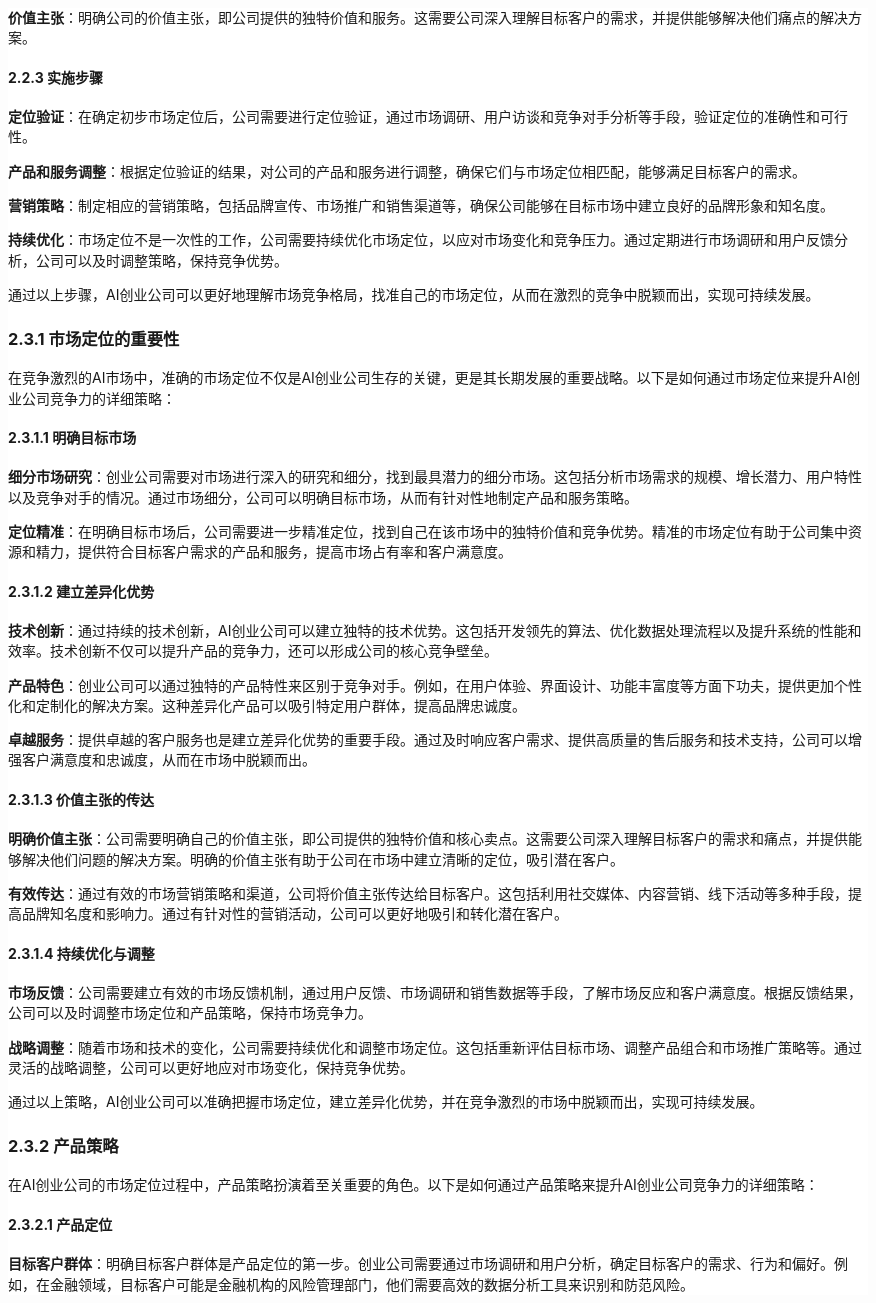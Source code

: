 **价值主张**：明确公司的价值主张，即公司提供的独特价值和服务。这需要公司深入理解目标客户的需求，并提供能够解决他们痛点的解决方案。

#### 2.2.3 实施步骤

**定位验证**：在确定初步市场定位后，公司需要进行定位验证，通过市场调研、用户访谈和竞争对手分析等手段，验证定位的准确性和可行性。

**产品和服务调整**：根据定位验证的结果，对公司的产品和服务进行调整，确保它们与市场定位相匹配，能够满足目标客户的需求。

**营销策略**：制定相应的营销策略，包括品牌宣传、市场推广和销售渠道等，确保公司能够在目标市场中建立良好的品牌形象和知名度。

**持续优化**：市场定位不是一次性的工作，公司需要持续优化市场定位，以应对市场变化和竞争压力。通过定期进行市场调研和用户反馈分析，公司可以及时调整策略，保持竞争优势。

通过以上步骤，AI创业公司可以更好地理解市场竞争格局，找准自己的市场定位，从而在激烈的竞争中脱颖而出，实现可持续发展。

### 2.3.1 市场定位的重要性

在竞争激烈的AI市场中，准确的市场定位不仅是AI创业公司生存的关键，更是其长期发展的重要战略。以下是如何通过市场定位来提升AI创业公司竞争力的详细策略：

#### 2.3.1.1 明确目标市场

**细分市场研究**：创业公司需要对市场进行深入的研究和细分，找到最具潜力的细分市场。这包括分析市场需求的规模、增长潜力、用户特性以及竞争对手的情况。通过市场细分，公司可以明确目标市场，从而有针对性地制定产品和服务策略。

**定位精准**：在明确目标市场后，公司需要进一步精准定位，找到自己在该市场中的独特价值和竞争优势。精准的市场定位有助于公司集中资源和精力，提供符合目标客户需求的产品和服务，提高市场占有率和客户满意度。

#### 2.3.1.2 建立差异化优势

**技术创新**：通过持续的技术创新，AI创业公司可以建立独特的技术优势。这包括开发领先的算法、优化数据处理流程以及提升系统的性能和效率。技术创新不仅可以提升产品的竞争力，还可以形成公司的核心竞争壁垒。

**产品特色**：创业公司可以通过独特的产品特性来区别于竞争对手。例如，在用户体验、界面设计、功能丰富度等方面下功夫，提供更加个性化和定制化的解决方案。这种差异化产品可以吸引特定用户群体，提高品牌忠诚度。

**卓越服务**：提供卓越的客户服务也是建立差异化优势的重要手段。通过及时响应客户需求、提供高质量的售后服务和技术支持，公司可以增强客户满意度和忠诚度，从而在市场中脱颖而出。

#### 2.3.1.3 价值主张的传达

**明确价值主张**：公司需要明确自己的价值主张，即公司提供的独特价值和核心卖点。这需要公司深入理解目标客户的需求和痛点，并提供能够解决他们问题的解决方案。明确的价值主张有助于公司在市场中建立清晰的定位，吸引潜在客户。

**有效传达**：通过有效的市场营销策略和渠道，公司将价值主张传达给目标客户。这包括利用社交媒体、内容营销、线下活动等多种手段，提高品牌知名度和影响力。通过有针对性的营销活动，公司可以更好地吸引和转化潜在客户。

#### 2.3.1.4 持续优化与调整

**市场反馈**：公司需要建立有效的市场反馈机制，通过用户反馈、市场调研和销售数据等手段，了解市场反应和客户满意度。根据反馈结果，公司可以及时调整市场定位和产品策略，保持市场竞争力。

**战略调整**：随着市场和技术的变化，公司需要持续优化和调整市场定位。这包括重新评估目标市场、调整产品组合和市场推广策略等。通过灵活的战略调整，公司可以更好地应对市场变化，保持竞争优势。

通过以上策略，AI创业公司可以准确把握市场定位，建立差异化优势，并在竞争激烈的市场中脱颖而出，实现可持续发展。

### 2.3.2 产品策略

在AI创业公司的市场定位过程中，产品策略扮演着至关重要的角色。以下是如何通过产品策略来提升AI创业公司竞争力的详细策略：

#### 2.3.2.1 产品定位

**目标客户群体**：明确目标客户群体是产品定位的第一步。创业公司需要通过市场调研和用户分析，确定目标客户的需求、行为和偏好。例如，在金融领域，目标客户可能是金融机构的风险管理部门，他们需要高效的数据分析工具来识别和防范风险。
